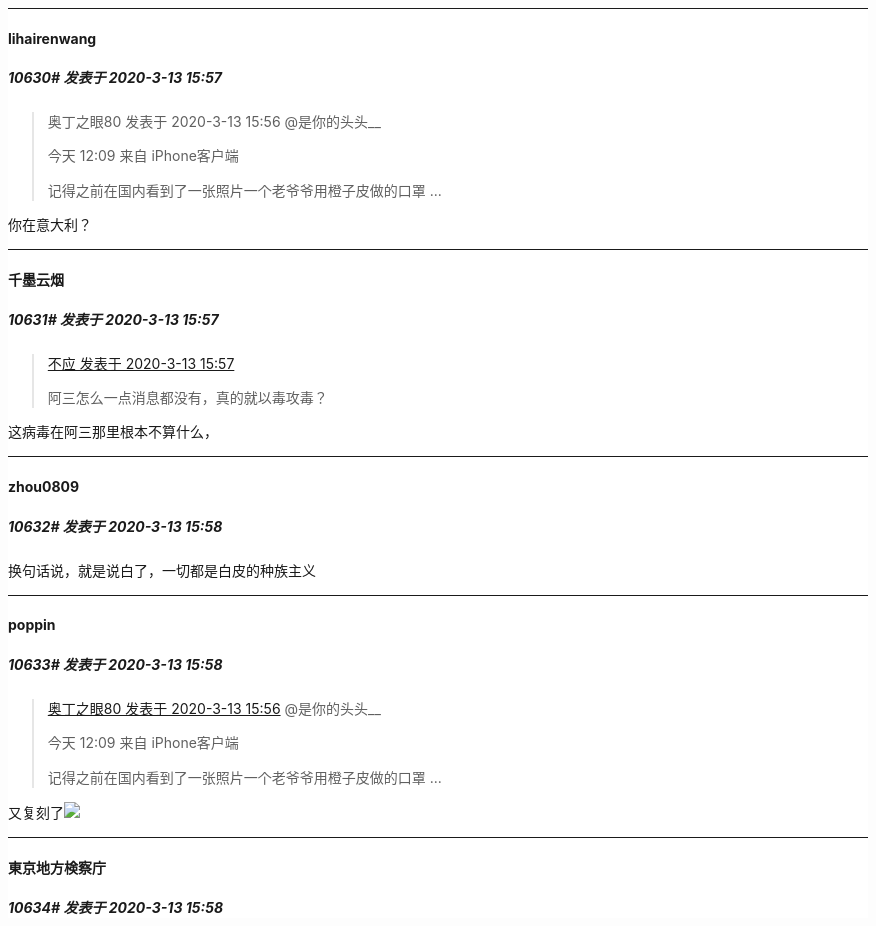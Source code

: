 
-----

####  lihairenwang  
##### 10630#       发表于 2020-3-13 15:57


<blockquote>奥丁之眼80 发表于 2020-3-13 15:56
@是你的头头__ 

今天 12:09 来自 iPhone客户端

记得之前在国内看到了一张照片一个老爷爷用橙子皮做的口罩 ...</blockquote>
你在意大利？


-----

####  千墨云烟  
##### 10631#       发表于 2020-3-13 15:57


<blockquote><a href="httphttps://bbs.saraba1st.com/2b/forum.php?mod=redirect&amp;goto=findpost&amp;pid=46720555&amp;ptid=1918099" target="_blank">不应 发表于 2020-3-13 15:57</a>

阿三怎么一点消息都没有，真的就以毒攻毒？</blockquote>
这病毒在阿三那里根本不算什么，


-----

####  zhou0809  
##### 10632#       发表于 2020-3-13 15:58


换句话说，就是说白了，一切都是白皮的种族主义


-----

####  poppin  
##### 10633#       发表于 2020-3-13 15:58


<blockquote><a href="httphttps://bbs.saraba1st.com/2b/forum.php?mod=redirect&amp;goto=findpost&amp;pid=46720537&amp;ptid=1918099" target="_blank">奥丁之眼80 发表于 2020-3-13 15:56</a>
@是你的头头__ 

今天 12:09 来自 iPhone客户端

记得之前在国内看到了一张照片一个老爷爷用橙子皮做的口罩 ...</blockquote>
又复刻了<img src="https://static.saraba1st.com/image/smiley/face2017/068.png" referrerpolicy="no-referrer">


-----

####  東京地方検察庁  
##### 10634#       发表于 2020-3-13 15:58
